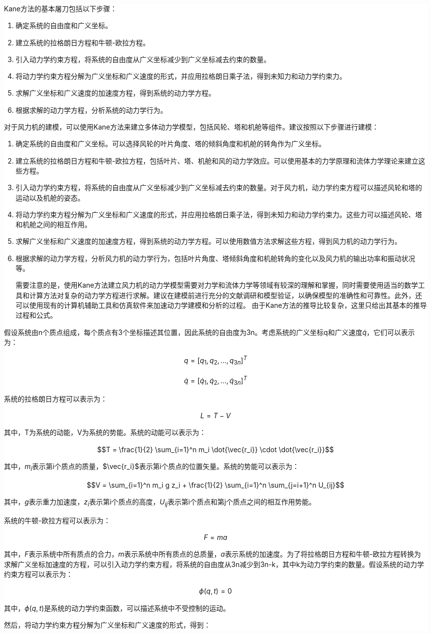 Kane方法的基本屠刀包括以下步骤：

1. 确定系统的自由度和广义坐标。

2. 建立系统的拉格朗日方程和牛顿-欧拉方程。

3. 引入动力学约束方程，将系统的自由度从广义坐标减少到广义坐标减去约束的数量。

4. 将动力学约束方程分解为广义坐标和广义速度的形式，并应用拉格朗日乘子法，得到未知力和动力学约束力。

5. 求解广义坐标和广义速度的加速度方程，得到系统的动力学方程。

6. 根据求解的动力学方程，分析系统的动力学行为。

对于风力机的建模，可以使用Kane方法来建立多体动力学模型，包括风轮、塔和机舱等组件。建议按照以下步骤进行建模：

1. 确定系统的自由度和广义坐标。可以选择风轮的叶片角度、塔的倾斜角度和机舱的转角作为广义坐标。

2. 建立系统的拉格朗日方程和牛顿-欧拉方程，包括叶片、塔、机舱和风的动力学效应。可以使用基本的力学原理和流体力学理论来建立这些方程。

3. 引入动力学约束方程，将系统的自由度从广义坐标减少到广义坐标减去约束的数量。对于风力机，动力学约束方程可以描述风轮和塔的运动以及机舱的姿态。

4. 将动力学约束方程分解为广义坐标和广义速度的形式，并应用拉格朗日乘子法，得到未知力和动力学约束力。这些力可以描述风轮、塔和机舱之间的相互作用。

5. 求解广义坐标和广义速度的加速度方程，得到系统的动力学方程。可以使用数值方法求解这些方程，得到风力机的动力学行为。

6. 根据求解的动力学方程，分析风力机的动力学行为，包括叶片角度、塔倾斜角度和机舱转角的变化以及风力机的输出功率和振动状况等。

    需要注意的是，使用Kane方法建立风力机的动力学模型需要对力学和流体力学等领域有较深的理解和掌握，同时需要使用适当的数学工具和计算方法对复杂的动力学方程进行求解。建议在建模前进行充分的文献调研和模型验证，以确保模型的准确性和可靠性。此外，还可以使用现有的计算机辅助工具和仿真软件来加速动力学建模和分析的过程。
由于Kane方法的推导比较复杂，这里只给出其基本的推导过程和公式。

假设系统由n个质点组成，每个质点有3个坐标描述其位置，因此系统的自由度为3n。考虑系统的广义坐标q和广义速度$\dot{q}$，它们可以表示为：

$$q = [q_1, q_2, ..., q_{3n}]^T$$

$$\dot{q} = [\dot{q}_1, \dot{q}_2, ..., \dot{q}_{3n}]^T$$

系统的拉格朗日方程可以表示为：

$$L = T - V$$

其中，T为系统的动能，V为系统的势能。系统的动能可以表示为：

$$T = \frac{1}{2} \sum_{i=1}^n m_i \dot{\vec{r_i}} \cdot \dot{\vec{r_i}}$$

其中，$m_i$表示第i个质点的质量，$\vec{r_i}$表示第i个质点的位置矢量。系统的势能可以表示为：

$$V = \sum_{i=1}^n m_i g z_i + \frac{1}{2} \sum_{i=1}^n \sum_{j=i+1}^n U_{ij}$$

其中，$g$表示重力加速度，$z_i$表示第i个质点的高度，$U_{ij}$表示第i个质点和第j个质点之间的相互作用势能。

系统的牛顿-欧拉方程可以表示为：

$$F = ma$$

其中，$F$表示系统中所有质点的合力，$m$表示系统中所有质点的总质量，$a$表示系统的加速度。为了将拉格朗日方程和牛顿-欧拉方程转换为求解广义坐标加速度的方程，可以引入动力学约束方程，将系统的自由度从3n减少到3n-k，其中k为动力学约束的数量。假设系统的动力学约束方程可以表示为：

$$\phi(q, t) = 0$$

其中，$\phi(q, t)$是系统的动力学约束函数，可以描述系统中不受控制的运动。

然后，将动力学约束方程分解为广义坐标和广义速度的形式，得到：
